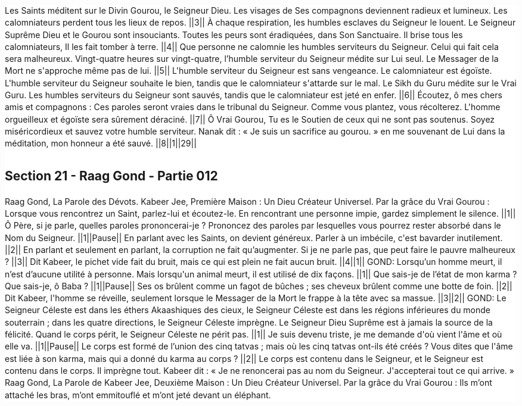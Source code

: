 Les Saints méditent sur le Divin Gourou, le Seigneur Dieu.
Les visages de Ses compagnons deviennent radieux et lumineux.
Les calomniateurs perdent tous les lieux de repos. ||3||
À chaque respiration, les humbles esclaves du Seigneur le louent.
Le Seigneur Suprême Dieu et le Gourou sont insouciants.
Toutes les peurs sont éradiquées, dans Son Sanctuaire.
Il brise tous les calomniateurs, Il les fait tomber à terre. ||4||
Que personne ne calomnie les humbles serviteurs du Seigneur.
Celui qui fait cela sera malheureux.
Vingt-quatre heures sur vingt-quatre, l’humble serviteur du Seigneur médite sur Lui seul.
Le Messager de la Mort ne s'approche même pas de lui. ||5||
L'humble serviteur du Seigneur est sans vengeance. Le calomniateur est égoïste.
L'humble serviteur du Seigneur souhaite le bien, tandis que le calomniateur s'attarde sur le mal.
Le Sikh du Guru médite sur le Vrai Guru.
Les humbles serviteurs du Seigneur sont sauvés, tandis que le calomniateur est jeté en enfer. ||6||
Écoutez, ô mes chers amis et compagnons :
Ces paroles seront vraies dans le tribunal du Seigneur.
Comme vous plantez, vous récolterez.
L'homme orgueilleux et égoïste sera sûrement déraciné. ||7||
Ô Vrai Gourou, Tu es le Soutien de ceux qui ne sont pas soutenus.
Soyez miséricordieux et sauvez votre humble serviteur.
Nanak dit : « Je suis un sacrifice au gourou. »
en me souvenant de Lui dans la méditation, mon honneur a été sauvé. ||8||1||29||

## Section 21 - Raag Gond - Partie 012

Raag Gond, La Parole des Dévots.
Kabeer Jee, Première Maison :
Un Dieu Créateur Universel. Par la grâce du Vrai Gourou :
Lorsque vous rencontrez un Saint, parlez-lui et écoutez-le.
En rencontrant une personne impie, gardez simplement le silence. ||1||
Ô Père, si je parle, quelles paroles prononcerai-je ?
Prononcez des paroles par lesquelles vous pourrez rester absorbé dans le Nom du Seigneur. ||1||Pause||
En parlant avec les Saints, on devient généreux.
Parler à un imbécile, c'est bavarder inutilement. ||2||
En parlant et seulement en parlant, la corruption ne fait qu’augmenter.
Si je ne parle pas, que peut faire le pauvre malheureux ? ||3||
Dit Kabeer, le pichet vide fait du bruit,
mais ce qui est plein ne fait aucun bruit. ||4||1||
GOND:
Lorsqu’un homme meurt, il n’est d’aucune utilité à personne.
Mais lorsqu'un animal meurt, il est utilisé de dix façons. ||1||
Que sais-je de l’état de mon karma ?
Que sais-je, ô Baba ? ||1||Pause||
Ses os brûlent comme un fagot de bûches ;
ses cheveux brûlent comme une botte de foin. ||2||
Dit Kabeer, l'homme se réveille,
seulement lorsque le Messager de la Mort le frappe à la tête avec sa massue. ||3||2||
GOND:
Le Seigneur Céleste est dans les éthers Akaashiques des cieux, le Seigneur Céleste est dans les régions inférieures du monde souterrain ; dans les quatre directions, le Seigneur Céleste imprègne.
Le Seigneur Dieu Suprême est à jamais la source de la félicité. Quand le corps périt, le Seigneur Céleste ne périt pas. ||1||
Je suis devenu triste,
je me demande d'où vient l'âme et où elle va. ||1||Pause||
Le corps est formé de l’union des cinq tatvas ; mais où les cinq tatvas ont-ils été créés ?
Vous dites que l'âme est liée à son karma, mais qui a donné du karma au corps ? ||2||
Le corps est contenu dans le Seigneur, et le Seigneur est contenu dans le corps. Il imprègne tout.
Kabeer dit : « Je ne renoncerai pas au nom du Seigneur. J'accepterai tout ce qui arrive. »
Raag Gond, La Parole de Kabeer Jee, Deuxième Maison :
Un Dieu Créateur Universel. Par la grâce du Vrai Gourou :
Ils m’ont attaché les bras, m’ont emmitouflé et m’ont jeté devant un éléphant.